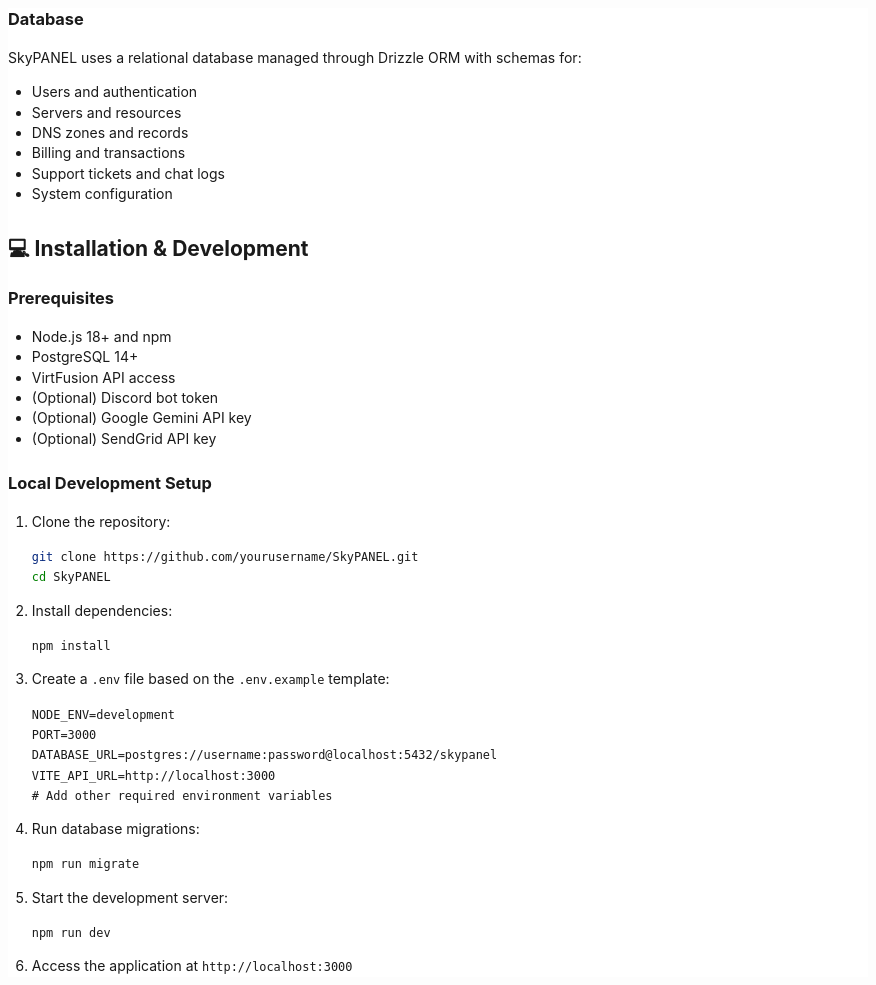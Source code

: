 ### Database

SkyPANEL uses a relational database managed through Drizzle ORM with schemas for:

- Users and authentication
- Servers and resources
- DNS zones and records
- Billing and transactions
- Support tickets and chat logs
- System configuration

## 💻 Installation & Development

### Prerequisites

- Node.js 18+ and npm
- PostgreSQL 14+
- VirtFusion API access
- (Optional) Discord bot token
- (Optional) Google Gemini API key
- (Optional) SendGrid API key

### Local Development Setup

1. Clone the repository:
   ```bash
   git clone https://github.com/yourusername/SkyPANEL.git
   cd SkyPANEL
   ```

2. Install dependencies:
   ```bash
   npm install
   ```

3. Create a `.env` file based on the `.env.example` template:
   ```
   NODE_ENV=development
   PORT=3000
   DATABASE_URL=postgres://username:password@localhost:5432/skypanel
   VITE_API_URL=http://localhost:3000
   # Add other required environment variables
   ```

4. Run database migrations:
   ```bash
   npm run migrate
   ```

5. Start the development server:
   ```bash
   npm run dev
   ```

6. Access the application at `http://localhost:3000`
